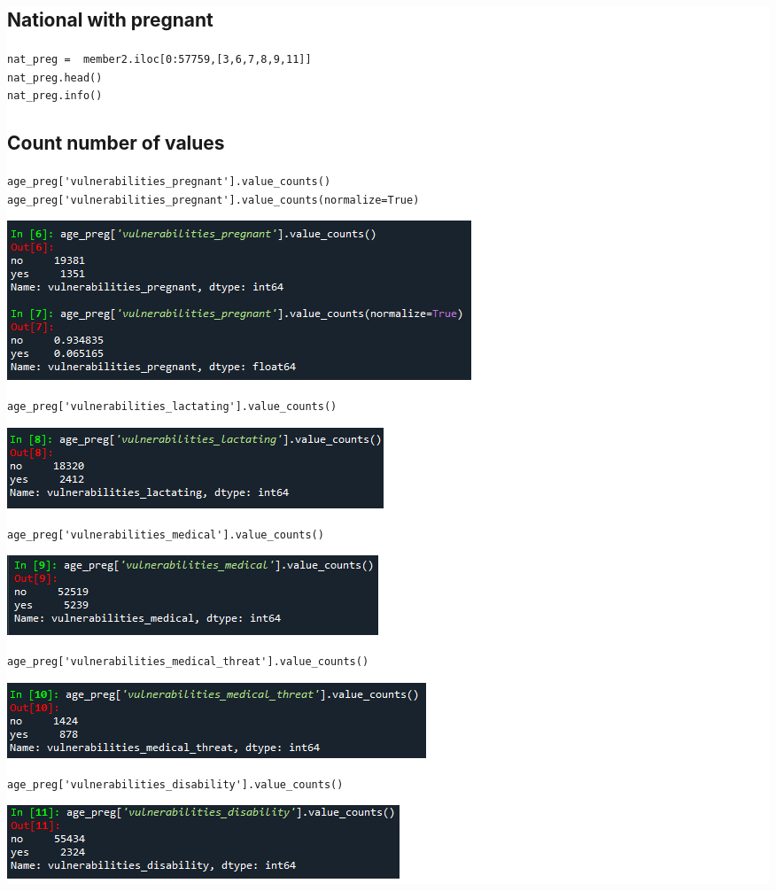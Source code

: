 ## National with pregnant
```
nat_preg =  member2.iloc[0:57759,[3,6,7,8,9,11]]
nat_preg.head()
nat_preg.info()
```

## Count number of values
```
age_preg['vulnerabilities_pregnant'].value_counts()
age_preg['vulnerabilities_pregnant'].value_counts(normalize=True)
```
![alt text](https://github.com/nith-ch/un/blob/master/pic/vul_preg.PNG)
```
age_preg['vulnerabilities_lactating'].value_counts()
```
![alt text](https://github.com/nith-ch/un/blob/master/pic/vul_lac.PNG)
```
age_preg['vulnerabilities_medical'].value_counts()
```
![alt text](https://github.com/nith-ch/un/blob/master/pic/vul_med.PNG)
```
age_preg['vulnerabilities_medical_threat'].value_counts()
```
![alt text](https://github.com/nith-ch/un/blob/master/pic/vul_med_thr.PNG)
```
age_preg['vulnerabilities_disability'].value_counts()
```
![alt text](https://github.com/nith-ch/un/blob/master/pic/vul_dis.PNG)
